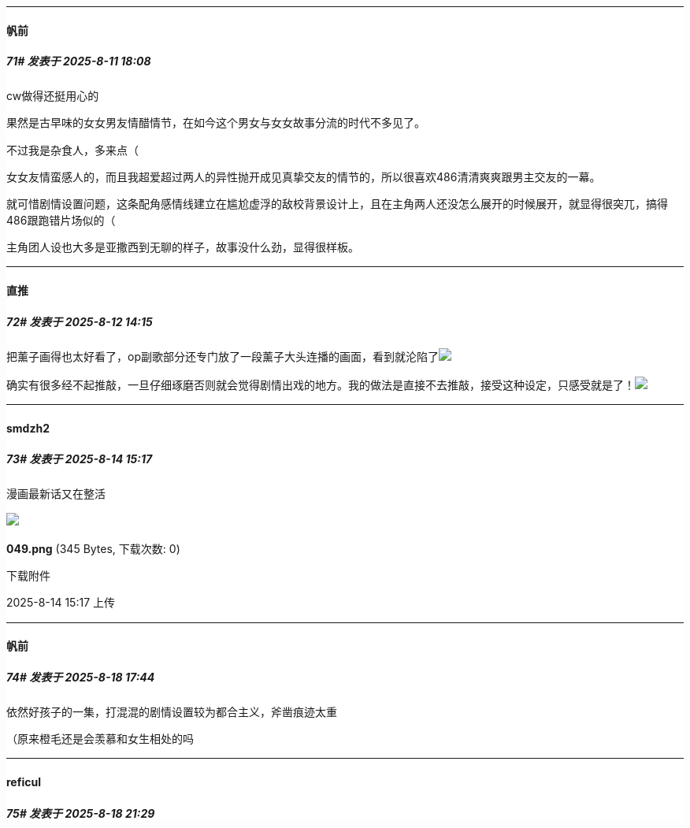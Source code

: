 *****

####  帆前  
##### 71#       发表于 2025-8-11 18:08

cw做得还挺用心的

果然是古早味的女女男友情醋情节，在如今这个男女与女女故事分流的时代不多见了。

不过我是杂食人，多来点（

女女友情蛮感人的，而且我超爱超过两人的异性抛开成见真挚交友的情节的，所以很喜欢486清清爽爽跟男主交友的一幕。

就可惜剧情设置问题，这条配角感情线建立在尴尬虚浮的敌校背景设计上，且在主角两人还没怎么展开的时候展开，就显得很突兀，搞得486跟跑错片场似的（

主角团人设也大多是亚撒西到无聊的样子，故事没什么劲，显得很样板。


*****

####  直推  
##### 72#       发表于 2025-8-12 14:15

把薰子画得也太好看了，op副歌部分还专门放了一段薰子大头连播的画面，看到就沦陷了<img src="https://static.stage1st.com/image/smiley/face2017/077.png" referrerpolicy="no-referrer">

确实有很多经不起推敲，一旦仔细琢磨否则就会觉得剧情出戏的地方。我的做法是直接不去推敲，接受这种设定，只感受就是了！<img src="https://static.stage1st.com/image/smiley/face2017/053.png" referrerpolicy="no-referrer">


*****

####  smdzh2  
##### 73#       发表于 2025-8-14 15:17

漫画最新话又在整活

<img src="https://img.stage1st.com/forum/202508/14/161722l60h5bj5q0nbnjq4.png" referrerpolicy="no-referrer">

<strong>049.png</strong> (345 Bytes, 下载次数: 0)

下载附件

2025-8-14 15:17 上传

*****

####  帆前  
##### 74#       发表于 2025-8-18 17:44

依然好孩子的一集，打混混的剧情设置较为都合主义，斧凿痕迹太重

（原来橙毛还是会羡慕和女生相处的吗


*****

####  reficul  
##### 75#       发表于 2025-8-18 21:29
